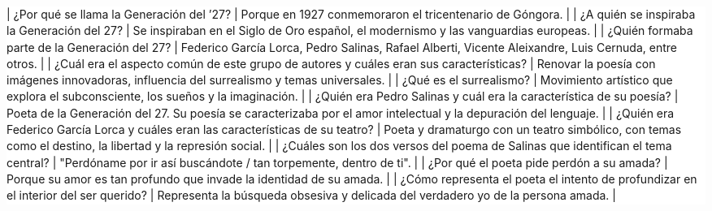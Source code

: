 | ¿Por qué se llama la Generación del ’27?                                                                                                                  | Porque en 1927 conmemoraron el tricentenario de Góngora.                                                                                                                                                                                                                                                                                                                                                         |
| ¿A quién se inspiraba la Generación del 27?                                                                                                               | Se inspiraban en el Siglo de Oro español, el modernismo y las vanguardias europeas.                                                                                                                                                                                                                                                                                                                              |
| ¿Quién formaba parte de la Generación del 27?                                                                                                             | Federico García Lorca, Pedro Salinas, Rafael Alberti, Vicente Aleixandre, Luis Cernuda, entre otros.                                                                                                                                                                                                                                                                                                             |
| ¿Cuál era el aspecto común de este grupo de autores y cuáles eran sus características?                                                                    | Renovar la poesía con imágenes innovadoras, influencia del surrealismo y temas universales.                                                                                                                                                                                                                                                                                                                      |
| ¿Qué es el surrealismo?                                                                                                                                   | Movimiento artístico que explora el subconsciente, los sueños y la imaginación.                                                                                                                                                                                                                                                                                                                                  |
| ¿Quién era Pedro Salinas y cuál era la característica de su poesía?                                                                                       | Poeta de la Generación del 27. Su poesía se caracterizaba por el amor intelectual y la depuración del lenguaje.                                                                                                                                                                                                                                                                                                  |
| ¿Quién era Federico García Lorca y cuáles eran las características de su teatro?                                                                          | Poeta y dramaturgo con un teatro simbólico, con temas como el destino, la libertad y la represión social.                                                                                                                                                                                                                                                                                                        |
| ¿Cuáles son los dos versos del poema de Salinas que identifican el tema central?                                                                          | "Perdóname por ir así buscándote / tan torpemente, dentro de ti".                                                                                                                                                                                                                                                                                                                                                |
| ¿Por qué el poeta pide perdón a su amada?                                                                                                                 | Porque su amor es tan profundo que invade la identidad de su amada.                                                                                                                                                                                                                                                                                                                                              |
| ¿Cómo representa el poeta el intento de profundizar en el interior del ser querido?                                                                       | Representa la búsqueda obsesiva y delicada del verdadero yo de la persona amada.                                                                                                                                                                                                                                                                                                                                 |
